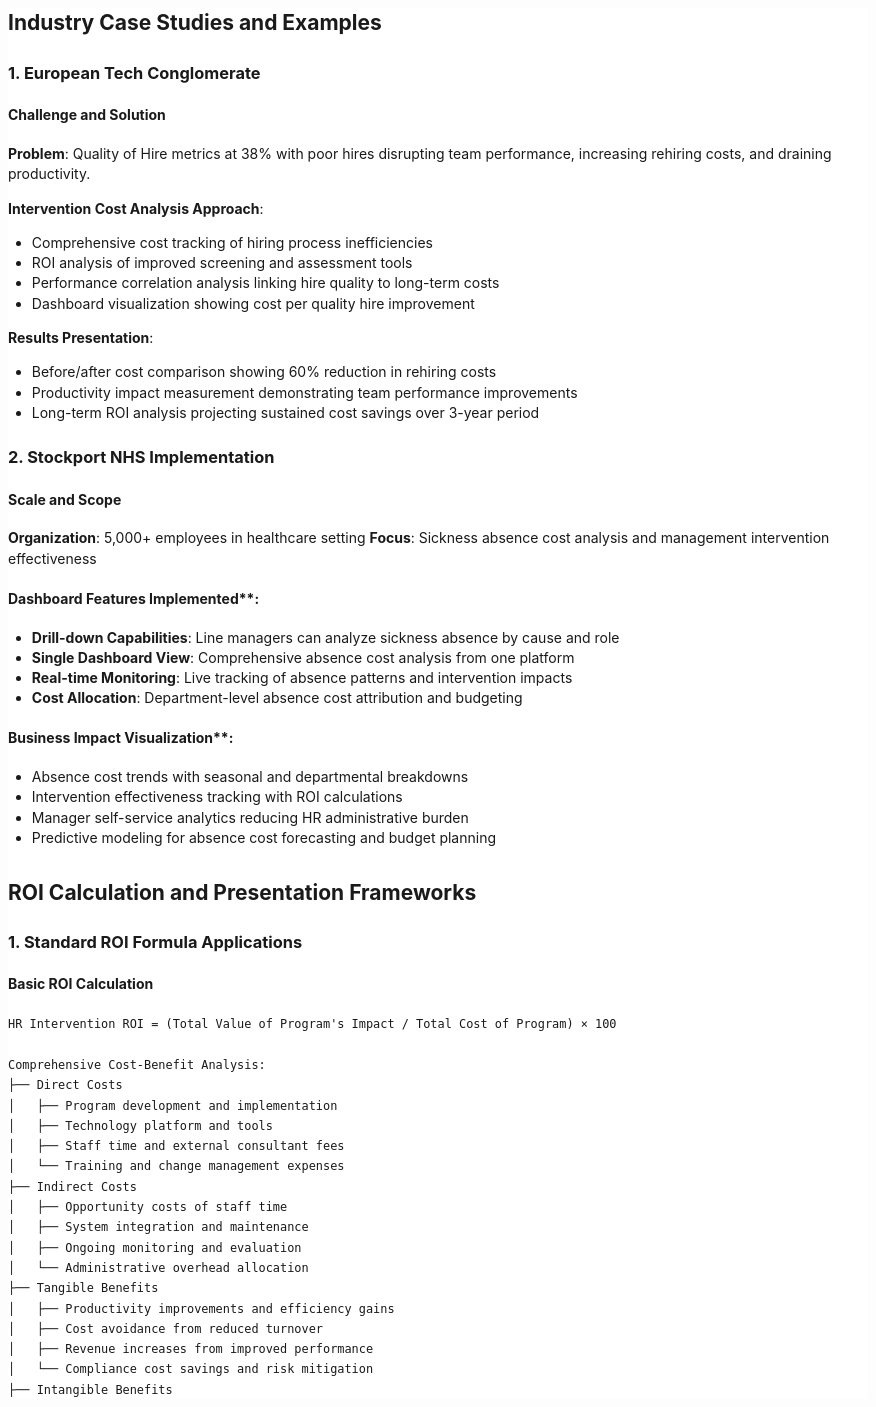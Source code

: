 ## Industry Case Studies and Examples

### 1. European Tech Conglomerate

#### Challenge and Solution
**Problem**: Quality of Hire metrics at 38% with poor hires disrupting team performance, increasing rehiring costs, and draining productivity.

**Intervention Cost Analysis Approach**:
- Comprehensive cost tracking of hiring process inefficiencies
- ROI analysis of improved screening and assessment tools
- Performance correlation analysis linking hire quality to long-term costs
- Dashboard visualization showing cost per quality hire improvement

**Results Presentation**:
- Before/after cost comparison showing 60% reduction in rehiring costs
- Productivity impact measurement demonstrating team performance improvements
- Long-term ROI analysis projecting sustained cost savings over 3-year period

### 2. Stockport NHS Implementation

#### Scale and Scope
**Organization**: 5,000+ employees in healthcare setting
**Focus**: Sickness absence cost analysis and management intervention effectiveness

#### Dashboard Features Implemented**:
- **Drill-down Capabilities**: Line managers can analyze sickness absence by cause and role
- **Single Dashboard View**: Comprehensive absence cost analysis from one platform
- **Real-time Monitoring**: Live tracking of absence patterns and intervention impacts
- **Cost Allocation**: Department-level absence cost attribution and budgeting

#### Business Impact Visualization**:
- Absence cost trends with seasonal and departmental breakdowns
- Intervention effectiveness tracking with ROI calculations
- Manager self-service analytics reducing HR administrative burden
- Predictive modeling for absence cost forecasting and budget planning

## ROI Calculation and Presentation Frameworks

### 1. Standard ROI Formula Applications

#### Basic ROI Calculation
```
HR Intervention ROI = (Total Value of Program's Impact / Total Cost of Program) × 100

Comprehensive Cost-Benefit Analysis:
├── Direct Costs
│   ├── Program development and implementation
│   ├── Technology platform and tools
│   ├── Staff time and external consultant fees
│   └── Training and change management expenses
├── Indirect Costs  
│   ├── Opportunity costs of staff time
│   ├── System integration and maintenance
│   ├── Ongoing monitoring and evaluation
│   └── Administrative overhead allocation
├── Tangible Benefits
│   ├── Productivity improvements and efficiency gains
│   ├── Cost avoidance from reduced turnover
│   ├── Revenue increases from improved performance
│   └── Compliance cost savings and risk mitigation
├── Intangible Benefits
```